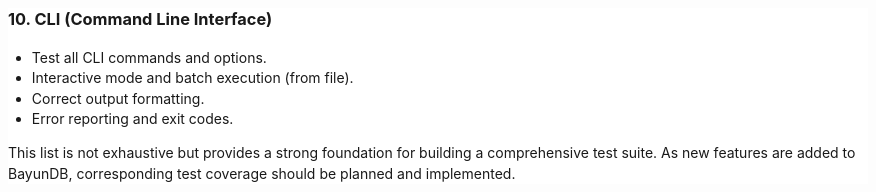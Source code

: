 ### 10. CLI (Command Line Interface)

-   Test all CLI commands and options.
-   Interactive mode and batch execution (from file).
-   Correct output formatting.
-   Error reporting and exit codes.

This list is not exhaustive but provides a strong foundation for building a comprehensive test suite. As new features are added to BayunDB, corresponding test coverage should be planned and implemented. 